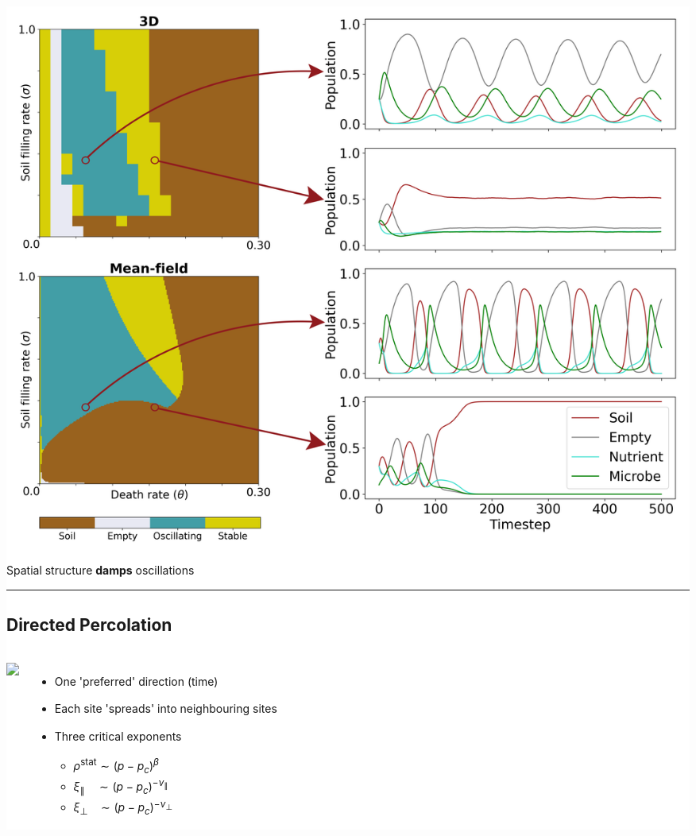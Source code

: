 ![bg left:65% fit](images/csl_paris/3d_vs_mf_timeseries.png)

Spatial structure **damps** oscillations


---

## Directed Percolation

<div class="columns">

<img src="images/defence/directed_percolation.png" style="max-width: 100%; "></img>

- One 'preferred' direction (time)

- Each site 'spreads' into neighbouring sites

- Three critical exponents
  - $\rho^\text{stat} \sim (p-p_c)^\beta$
  - $\xi_\parallel \ \ \ \, \sim (p - p_c)^{-\nu_\parallel}$
  - $\xi_\perp \ \ \ \sim (p - p_c)^{-\nu_\perp}$
